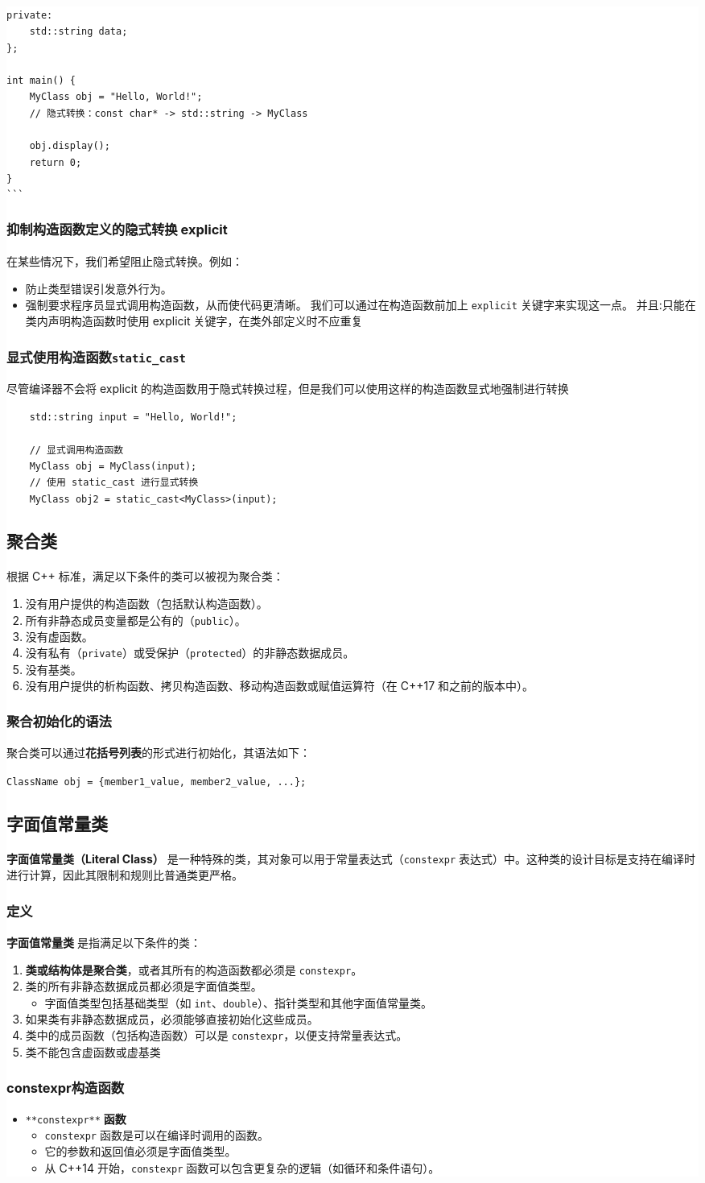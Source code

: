     private:
        std::string data;
    };
    
    int main() {
        MyClass obj = "Hello, World!"; 
        // 隐式转换：const char* -> std::string -> MyClass
        
        obj.display();
        return 0;
    }
    ```
    
### 抑制构造函数定义的隐式转换 explicit
在某些情况下，我们希望阻止隐式转换。例如：
- 防止类型错误引发意外行为。
- 强制要求程序员显式调用构造函数，从而使代码更清晰。
我们可以通过在构造函数前加上 `explicit` 关键字来实现这一点。
并且:只能在类内声明构造函数时使用 explicit 关键字，在类外部定义时不应重复
### 显式使用构造函数`static_cast`
尽管编译器不会将 explicit 的构造函数用于隐式转换过程，但是我们可以使用这样的构造函数显式地强制进行转换

```
    std::string input = "Hello, World!";
    
    // 显式调用构造函数
    MyClass obj = MyClass(input);
    // 使用 static_cast 进行显式转换
    MyClass obj2 = static_cast<MyClass>(input);
```

## 聚合类
根据 C++ 标准，满足以下条件的类可以被视为聚合类：
1. 没有用户提供的构造函数（包括默认构造函数）。
2. 所有非静态成员变量都是公有的（`public`）。
3. 没有虚函数。
4. 没有私有（`private`）或受保护（`protected`）的非静态数据成员。
5. 没有基类。
6. 没有用户提供的析构函数、拷贝构造函数、移动构造函数或赋值运算符（在 C++17 和之前的版本中）。
### **聚合初始化**的语法
聚合类可以通过**花括号列表**的形式进行初始化，其语法如下：

```
ClassName obj = {member1_value, member2_value, ...};
```

## 字面值常量类
**字面值常量类（Literal Class）** 是一种特殊的类，其对象可以用于常量表达式（`constexpr` 表达式）中。这种类的设计目标是支持在编译时进行计算，因此其限制和规则比普通类更严格。
### 定义
**字面值常量类** 是指满足以下条件的类：
1. **类或结构体是聚合类**，或者其所有的构造函数都必须是 `constexpr`。
2. 类的所有非静态数据成员都必须是字面值类型。
    - 字面值类型包括基础类型（如 `int`、`double`）、指针类型和其他字面值常量类。
3. 如果类有非静态数据成员，必须能够直接初始化这些成员。
4. 类中的成员函数（包括构造函数）可以是 `constexpr`，以便支持常量表达式。
5. 类不能包含虚函数或虚基类
### constexpr构造函数
- `**constexpr**` **函数**
    - `constexpr` 函数是可以在编译时调用的函数。
    - 它的参数和返回值必须是字面值类型。
    - 从 C++14 开始，`constexpr` 函数可以包含更复杂的逻辑（如循环和条件语句）。